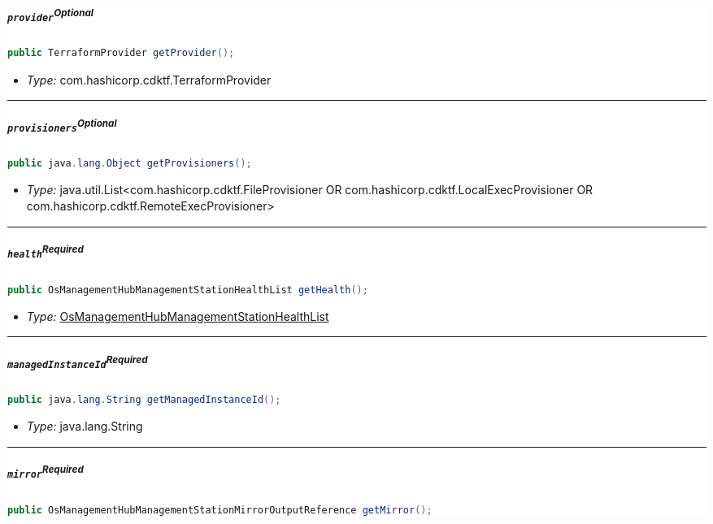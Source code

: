 ##### `provider`<sup>Optional</sup> <a name="provider" id="rhizo-co-terraform-provider-oci.osManagementHubManagementStation.OsManagementHubManagementStation.property.provider"></a>

```java
public TerraformProvider getProvider();
```

- *Type:* com.hashicorp.cdktf.TerraformProvider

---

##### `provisioners`<sup>Optional</sup> <a name="provisioners" id="rhizo-co-terraform-provider-oci.osManagementHubManagementStation.OsManagementHubManagementStation.property.provisioners"></a>

```java
public java.lang.Object getProvisioners();
```

- *Type:* java.util.List<com.hashicorp.cdktf.FileProvisioner OR com.hashicorp.cdktf.LocalExecProvisioner OR com.hashicorp.cdktf.RemoteExecProvisioner>

---

##### `health`<sup>Required</sup> <a name="health" id="rhizo-co-terraform-provider-oci.osManagementHubManagementStation.OsManagementHubManagementStation.property.health"></a>

```java
public OsManagementHubManagementStationHealthList getHealth();
```

- *Type:* <a href="#rhizo-co-terraform-provider-oci.osManagementHubManagementStation.OsManagementHubManagementStationHealthList">OsManagementHubManagementStationHealthList</a>

---

##### `managedInstanceId`<sup>Required</sup> <a name="managedInstanceId" id="rhizo-co-terraform-provider-oci.osManagementHubManagementStation.OsManagementHubManagementStation.property.managedInstanceId"></a>

```java
public java.lang.String getManagedInstanceId();
```

- *Type:* java.lang.String

---

##### `mirror`<sup>Required</sup> <a name="mirror" id="rhizo-co-terraform-provider-oci.osManagementHubManagementStation.OsManagementHubManagementStation.property.mirror"></a>

```java
public OsManagementHubManagementStationMirrorOutputReference getMirror();
```
